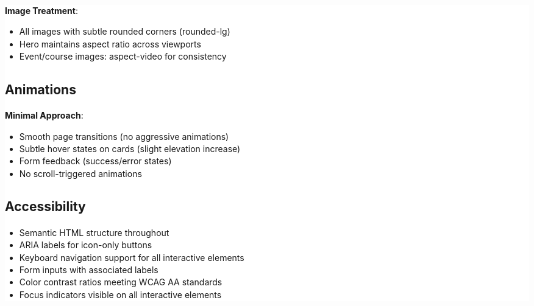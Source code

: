 **Image Treatment**: 
- All images with subtle rounded corners (rounded-lg)
- Hero maintains aspect ratio across viewports
- Event/course images: aspect-video for consistency

## Animations

**Minimal Approach**:
- Smooth page transitions (no aggressive animations)
- Subtle hover states on cards (slight elevation increase)
- Form feedback (success/error states)
- No scroll-triggered animations

## Accessibility

- Semantic HTML structure throughout
- ARIA labels for icon-only buttons
- Keyboard navigation support for all interactive elements
- Form inputs with associated labels
- Color contrast ratios meeting WCAG AA standards
- Focus indicators visible on all interactive elements
